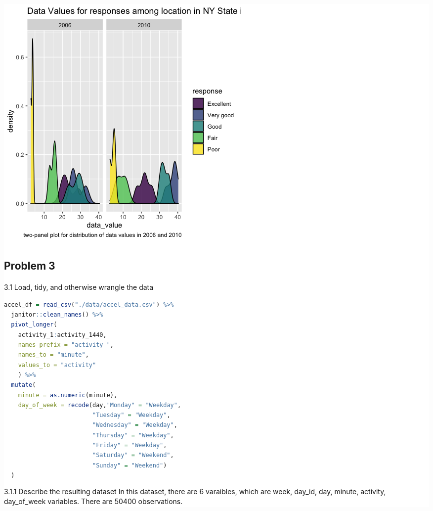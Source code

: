 ![](p8105_hw3_yl4928_files/figure-gfm/unnamed-chunk-13-1.png)

## Problem 3

3.1 Load, tidy, and otherwise wrangle the data

``` r
accel_df = read_csv("./data/accel_data.csv") %>% 
  janitor::clean_names() %>% 
  pivot_longer(
    activity_1:activity_1440, 
    names_prefix = "activity_", 
    names_to = "minute", 
    values_to = "activity"
    ) %>% 
  mutate(
    minute = as.numeric(minute), 
    day_of_week = recode(day,"Monday" = "Weekday", 
                         "Tuesday" = "Weekday", 
                         "Wednesday" = "Weekday", 
                         "Thursday" = "Weekday", 
                         "Friday" = "Weekday", 
                         "Saturday" = "Weekend", 
                         "Sunday" = "Weekend") 
  )
```

3.1.1 Describe the resulting dataset In this dataset, there are 6
varaibles, which are week, day\_id, day, minute, activity, day\_of\_week
variables. There are 50400 observations.
